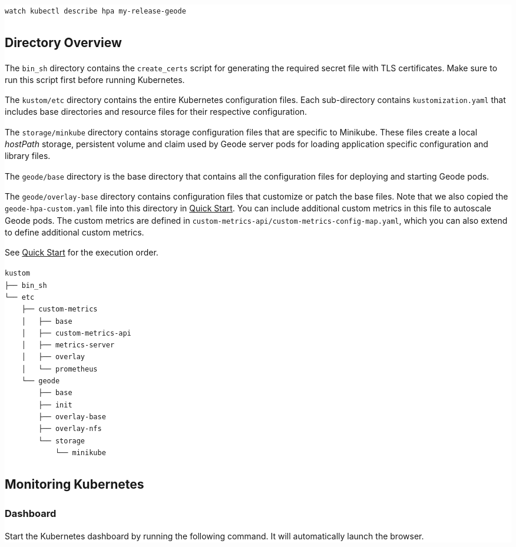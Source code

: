 ```console
watch kubectl describe hpa my-release-geode
``` 

## Directory Overview

The `bin_sh` directory contains the `create_certs` script for generating the required secret file with TLS certificates. Make sure to run this script first before running Kubernetes.

The `kustom/etc` directory contains the entire Kubernetes configuration files. Each sub-directory contains `kustomization.yaml` that includes base directories and resource files for their respective configuration.

The `storage/minkube` directory contains storage configuration files that are specific to Minikube. These files create a local *hostPath* storage, persistent volume and claim used by Geode server pods for loading application specific configuration and library files.

The `geode/base` directory is the base directory that contains all the configuration files for deploying and starting Geode pods.

The `geode/overlay-base` directory contains configuration files that customize or patch the base files. Note that we also copied the `geode-hpa-custom.yaml` file into this directory in [Quick Start](#Quick-Start). You can include additional custom metrics in this file to autoscale Geode pods. The custom metrics are defined in `custom-metrics-api/custom-metrics-config-map.yaml`, which you can also extend to define additional custom metrics.

See [Quick Start](#Quick-Start) for the execution order.

```console
kustom
├── bin_sh
└── etc
    ├── custom-metrics
    │   ├── base
    │   ├── custom-metrics-api
    │   ├── metrics-server
    │   ├── overlay
    │   └── prometheus
    └── geode
        ├── base
        ├── init
        ├── overlay-base
        ├── overlay-nfs
        └── storage
            └── minikube
```

## Monitoring Kubernetes

### Dashboard

Start the Kubernetes dashboard by running the following command. It will automatically launch the browser.
